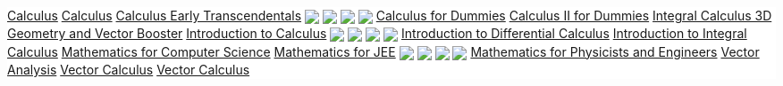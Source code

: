 <td align="center" width="25%"><a href="/Computer-Science/Multivariable-Calculus/README.md">Calculus</a></td>
<td align="center" width="25%"><a href="/Computer-Science/Multivariable-Calculus/README.md">Calculus</a></td>
<td align="center" width="25%"><a href="/Computer-Science/Multivariable-Calculus/README.md">Calculus Early Transcendentals</a></td>
        </tr>
        <tr>
<td align="center"><a href="/Computer-Science/Multivariable-Calculus/README.md"><img align="center" width="90%" src="/logos/Beginning-Calculus.png"></img></a></td>
<td align="center"><a href="/Computer-Science/Multivariable-Calculus/README.md"><img align="center" width="90%" src="/logos/Calculus-1.png"></img></a></td>
<td align="center"><a href="/Computer-Science/Multivariable-Calculus/README.md"><img align="center" width="90%" src="/logos/Calculus-2.png"></img></a></td>
<td align="center"><a href="/Computer-Science/Multivariable-Calculus/README.md"><img align="center" width="90%" src="/logos/Calculus-Early-Transcendentals.png"></img></a></td>
        </tr>
        <tr>
<td align="center" width="25%"><a href="/Computer-Science/Multivariable-Calculus/README.md">Calculus for Dummies</a></td>
<td align="center" width="25%"><a href="/Computer-Science/Multivariable-Calculus/README.md">Calculus II for Dummies</a></td>
<td align="center" width="25%"><a href="/Computer-Science/Multivariable-Calculus/README.md">Integral Calculus 3D Geometry and Vector Booster</a></td>
<td align="center" width="25%"><a href="/Computer-Science/Multivariable-Calculus/README.md">Introduction to Calculus</a></td>
        </tr>
        <tr>
<td align="center"><a href="/Computer-Science/Multivariable-Calculus/README.md"><img align="center" width="90%" src="/logos/Calculus-for-Dummies.png"></img></a></td>
<td align="center"><a href="/Computer-Science/Multivariable-Calculus/README.md"><img align="center" width="90%" src="/logos/Calculus-II-for-Dummies.png"></img></a></td>
<td align="center"><a href="/Computer-Science/Multivariable-Calculus/README.md"><img align="center" width="90%" src="/logos/Integral-Calculus-3D-Geometry-and-Vector-Booster.png"></img></a></td>
<td align="center"><a href="/Computer-Science/Multivariable-Calculus/README.md"><img align="center" width="90%" src="/logos/Introduction-to-Calculus.png"></img></a></td>
        </tr>
        <tr>
<td align="center" width="25%"><a href="/Computer-Science/Multivariable-Calculus/README.md">Introduction to Differential Calculus</a></td>
<td align="center" width="25%"><a href="/Computer-Science/Multivariable-Calculus/README.md">Introduction to Integral Calculus</a></td>
<td align="center" width="25%"><a href="/Computer-Science/Multivariable-Calculus/README.md">Mathematics for Computer Science</a></td>
<td align="center" width="25%"><a href="/Computer-Science/Multivariable-Calculus/README.md">Mathematics for JEE</a></td>
        </tr>
        <tr>
<td align="center"><a href="/Computer-Science/Multivariable-Calculus/README.md"><img align="center" width="90%" src="/logos/Introduction-to-Differential-Calculus.png"></img></a></td>
<td align="center"><a href="/Computer-Science/Multivariable-Calculus/README.md"><img align="center" width="90%" src="/logos/Introduction-to-Integral-Calculus.png"></img></a></td>
<td align="center"><a href="/Computer-Science/Multivariable-Calculus/README.md"><img align="center" width="90%" src="/logos/Mathematics-for-Computer-Science.png"></img></a></td>
<td align="center"><a href="/Computer-Science/Multivariable-Calculus/README.md"><img align="center" width="90%" src="/logos/Mathematics-for-JEE.png"></img></a></td>
        </tr>
        <tr>
<td align="center" width="25%"><a href="/Computer-Science/Multivariable-Calculus/README.md">Mathematics for Physicists and Engineers</a></td>
<td align="center" width="25%"><a href="/Computer-Science/Multivariable-Calculus/README.md">Vector Analysis</a></td>
<td align="center" width="25%"><a href="/Computer-Science/Multivariable-Calculus/README.md">Vector Calculus</a></td>
<td align="center" width="25%"><a href="/Computer-Science/Multivariable-Calculus/README.md">Vector Calculus</a></td>
        </tr>
        <tr>